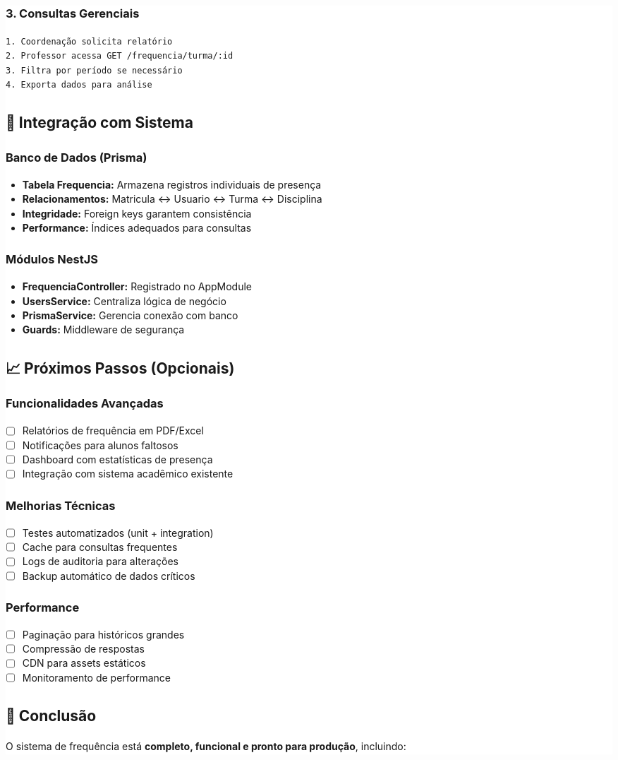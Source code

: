 ### 3. Consultas Gerenciais

```
1. Coordenação solicita relatório
2. Professor acessa GET /frequencia/turma/:id
3. Filtra por período se necessário
4. Exporta dados para análise
```

## 🔄 Integração com Sistema

### Banco de Dados (Prisma)

- **Tabela Frequencia:** Armazena registros individuais de presença
- **Relacionamentos:** Matricula ↔ Usuario ↔ Turma ↔ Disciplina
- **Integridade:** Foreign keys garantem consistência
- **Performance:** Índices adequados para consultas

### Módulos NestJS

- **FrequenciaController:** Registrado no AppModule
- **UsersService:** Centraliza lógica de negócio
- **PrismaService:** Gerencia conexão com banco
- **Guards:** Middleware de segurança

## 📈 Próximos Passos (Opcionais)

### Funcionalidades Avançadas

- [ ] Relatórios de frequência em PDF/Excel
- [ ] Notificações para alunos faltosos
- [ ] Dashboard com estatísticas de presença
- [ ] Integração com sistema acadêmico existente

### Melhorias Técnicas

- [ ] Testes automatizados (unit + integration)
- [ ] Cache para consultas frequentes
- [ ] Logs de auditoria para alterações
- [ ] Backup automático de dados críticos

### Performance

- [ ] Paginação para históricos grandes
- [ ] Compressão de respostas
- [ ] CDN para assets estáticos
- [ ] Monitoramento de performance

## 🎉 Conclusão

O sistema de frequência está **completo, funcional e pronto para produção**, incluindo:
